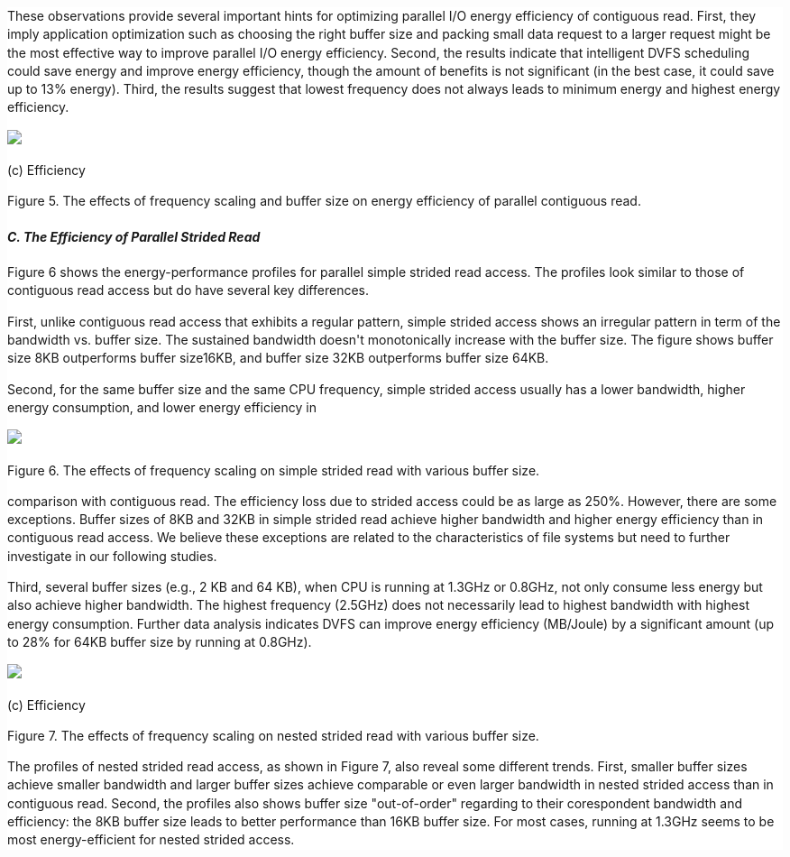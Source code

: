 These observations provide several important hints for optimizing parallel I/O energy efficiency of contiguous read. First, they imply application optimization such as choosing the right buffer size and packing small data request to a larger request might be the most effective way to improve parallel I/O energy efficiency. Second, the results indicate that intelligent DVFS scheduling could save energy and improve energy efficiency, though the amount of benefits is not significant (in the best case, it could save up to 13% energy). Third, the results suggest that lowest frequency does not always leads to minimum energy and highest energy efficiency.

![](_page_4_Figure_0.png)

(c) Efficiency

Figure 5. The effects of frequency scaling and buffer size on energy efficiency of parallel contiguous read.

#### *C. The Efficiency of Parallel Strided Read*

Figure 6 shows the energy-performance profiles for parallel simple strided read access. The profiles look similar to those of contiguous read access but do have several key differences.

First, unlike contiguous read access that exhibits a regular pattern, simple strided access shows an irregular pattern in term of the bandwidth vs. buffer size. The sustained bandwidth doesn't monotonically increase with the buffer size. The figure shows buffer size 8KB outperforms buffer size16KB, and buffer size 32KB outperforms buffer size 64KB.

Second, for the same buffer size and the same CPU frequency, simple strided access usually has a lower bandwidth, higher energy consumption, and lower energy efficiency in

![](_page_4_Figure_7.png)

Figure 6. The effects of frequency scaling on simple strided read with various buffer size.

comparison with contiguous read. The efficiency loss due to strided access could be as large as 250%. However, there are some exceptions. Buffer sizes of 8KB and 32KB in simple strided read achieve higher bandwidth and higher energy efficiency than in contiguous read access. We believe these exceptions are related to the characteristics of file systems but need to further investigate in our following studies.

Third, several buffer sizes (e.g., 2 KB and 64 KB), when CPU is running at 1.3GHz or 0.8GHz, not only consume less energy but also achieve higher bandwidth. The highest frequency (2.5GHz) does not necessarily lead to highest bandwidth with highest energy consumption. Further data analysis indicates DVFS can improve energy efficiency (MB/Joule) by a significant amount (up to 28% for 64KB buffer size by running at 0.8GHz).

![](_page_5_Figure_0.png)

(c) Efficiency

Figure 7. The effects of frequency scaling on nested strided read with various buffer size.

The profiles of nested strided read access, as shown in Figure 7, also reveal some different trends. First, smaller buffer sizes achieve smaller bandwidth and larger buffer sizes achieve comparable or even larger bandwidth in nested strided access than in contiguous read. Second, the profiles also shows buffer size "out-of-order" regarding to their corespondent bandwidth and efficiency: the 8KB buffer size leads to better performance than 16KB buffer size. For most cases, running at 1.3GHz seems to be most energy-efficient for nested strided access.
